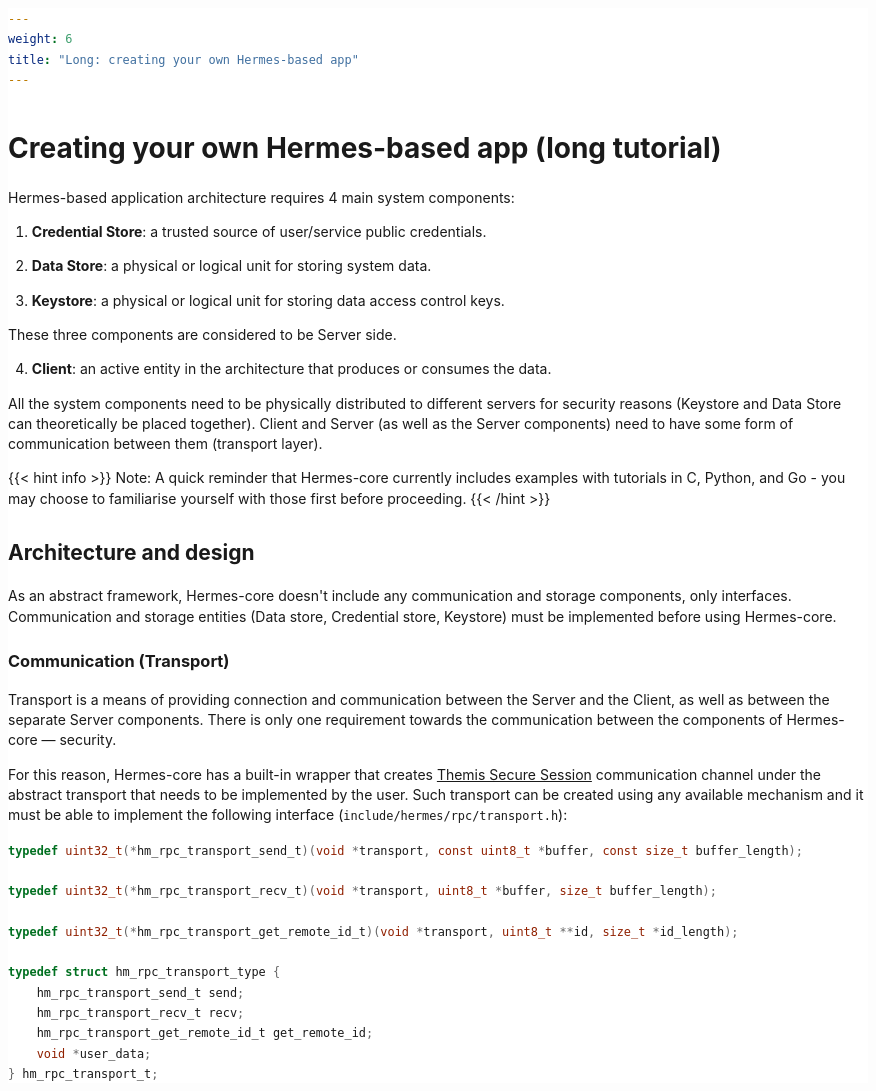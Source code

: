 ```yaml
---
weight: 6
title: "Long: creating your own Hermes-based app"
---
```


# Creating your own Hermes-based app (long tutorial)


Hermes-based application architecture requires 4 main system components:

1. **Credential Store**: a trusted source of user/service public credentials.

2. **Data Store**: a physical or logical unit for storing system data.

3. **Keystore**: a physical or logical unit for storing data access control keys.

These three components are considered to be Server side.

4. **Client**: an active entity in the architecture that produces or consumes the data.

All the system components need to be physically distributed to different servers for security reasons (Keystore and Data Store can theoretically be placed together). Client and Server (as well as the Server components) need to have some form of communication between them (transport layer).

{{< hint info >}}
Note: A quick reminder that Hermes-core currently includes examples with tutorials in C, Python, and Go - you may choose to familiarise yourself with those first before proceeding.
{{< /hint >}}

## Architecture and design

As an abstract framework, Hermes-core doesn't include any communication and storage components, only interfaces. Communication and storage entities (Data store, Credential store, Keystore) must be implemented before using Hermes-core.

### Communication (Transport)

Transport is a means of providing connection and communication between the Server and the Client, as well as between the separate Server components. There is only one requirement towards the communication between the components of Hermes-core — security.

For this reason, Hermes-core has a built-in wrapper that creates [Themis Secure Session](/themis/crypto-theory/cryptosystems/secure-session) communication channel under the abstract transport that needs to be implemented by the user. Such transport can be created using any available mechanism and it must be able to implement the following interface (`include/hermes/rpc/transport.h`):

```c
typedef uint32_t(*hm_rpc_transport_send_t)(void *transport, const uint8_t *buffer, const size_t buffer_length);

typedef uint32_t(*hm_rpc_transport_recv_t)(void *transport, uint8_t *buffer, size_t buffer_length);

typedef uint32_t(*hm_rpc_transport_get_remote_id_t)(void *transport, uint8_t **id, size_t *id_length);

typedef struct hm_rpc_transport_type {
    hm_rpc_transport_send_t send;
    hm_rpc_transport_recv_t recv;
    hm_rpc_transport_get_remote_id_t get_remote_id;
    void *user_data;
} hm_rpc_transport_t;
```
